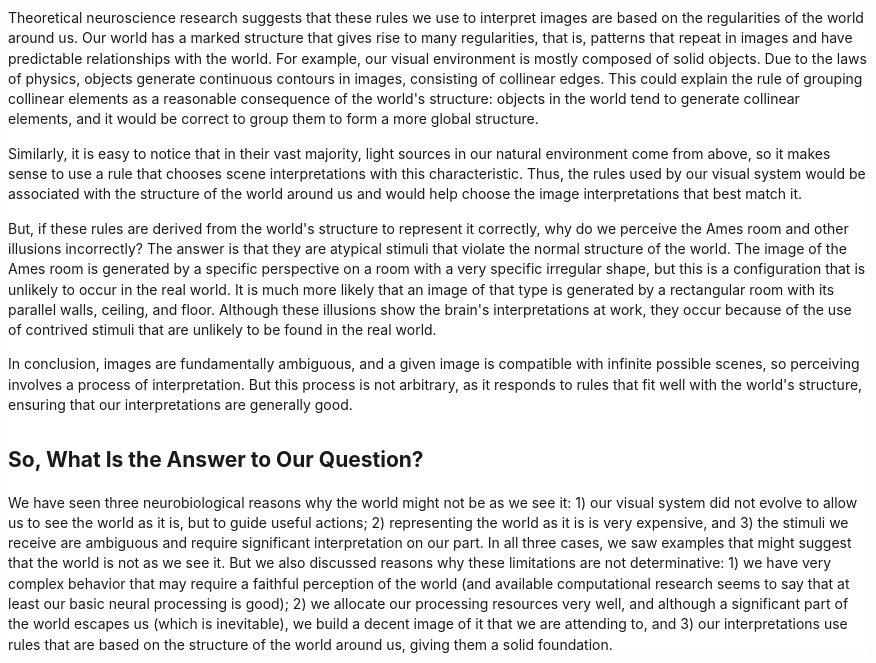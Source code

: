 
Theoretical neuroscience research suggests that these rules
we use to interpret images are based on the regularities
of the world around us. Our world has a
marked structure that gives rise to many regularities, that is, patterns
that repeat in images and have predictable relationships with the world. For
example, our visual environment is mostly composed of solid objects. Due
to the laws of physics, objects generate continuous contours in images,
consisting of collinear edges. This could explain the rule of
grouping collinear elements as a reasonable
consequence of the world's structure: objects in the world tend
to generate collinear elements, and it would be correct to group them
to form a more global structure.

Similarly, it is easy to notice that in their vast majority,
light sources in our natural environment come from
above, so it makes sense to use a rule
that chooses scene interpretations with this characteristic. Thus, the rules used
by our visual system would be associated with the structure of the world
around us and would help choose the image interpretations that best match it.

But, if these rules are derived from the world's structure to represent
it correctly, why do we perceive the Ames room and other illusions
incorrectly? The answer is that they
are atypical stimuli that violate the normal structure of the world. The
image of the Ames room is generated by a specific perspective on a
room with a very specific irregular shape, but this is a configuration
that is unlikely to occur in the real world. It is much
more likely that an image of that type is generated by a rectangular
room with its parallel walls, ceiling, and floor.
Although these illusions
show the brain's interpretations at work, they occur because of
the use of contrived stimuli that are unlikely to be found in the
real world.

In conclusion, images are fundamentally ambiguous, and
a given image is compatible with infinite possible scenes, so perceiving involves
a process of interpretation. But this process is not arbitrary, as it responds
to rules that fit well with the world's structure, ensuring
that our interpretations are generally good.


So, What Is the Answer to Our Question?
------

We have seen three neurobiological reasons why the world might not be as
we see it: 1) our visual system did not evolve to
allow us to see the world as it is, but to guide
useful actions; 2) representing the world as it is is very
expensive, and 3) the stimuli we receive are ambiguous and require
significant interpretation on our part. In all three cases, we saw
examples that might suggest that the world is not as we see it.
But we also discussed reasons why these limitations are not
determinative: 1) we have very complex behavior that may require a faithful perception
of the world (and available computational research seems to say that at least
our basic neural processing is good); 2) we allocate our processing
resources very well, and although a significant part of the world escapes us (which
is inevitable), we build a decent image of it that we are attending to,
and 3) our interpretations
use rules that are based on the structure of the
world around us, giving them a solid foundation.
